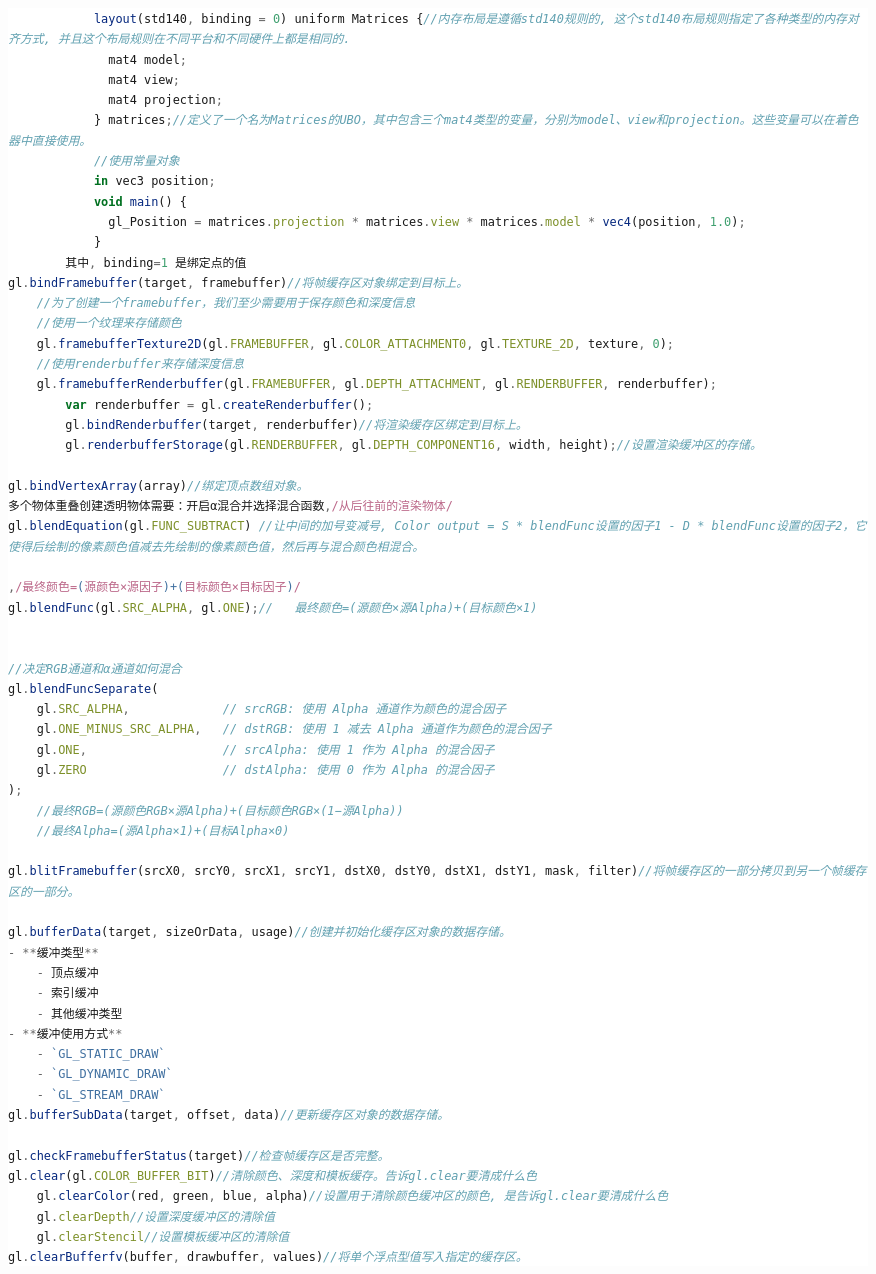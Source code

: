 ```javascript
            layout(std140, binding = 0) uniform Matrices {//内存布局是遵循std140规则的, 这个std140布局规则指定了各种类型的内存对齐方式, 并且这个布局规则在不同平台和不同硬件上都是相同的.
              mat4 model;
              mat4 view;
              mat4 projection;
            } matrices;//定义了一个名为Matrices的UBO，其中包含三个mat4类型的变量，分别为model、view和projection。这些变量可以在着色器中直接使用。
            //使用常量对象
            in vec3 position;
            void main() {
              gl_Position = matrices.projection * matrices.view * matrices.model * vec4(position, 1.0);
            }
        其中, binding=1 是绑定点的值
gl.bindFramebuffer(target, framebuffer)//将帧缓存区对象绑定到目标上。
    //为了创建一个framebuffer，我们至少需要用于保存颜色和深度信息
    //使用一个纹理来存储颜色
    gl.framebufferTexture2D(gl.FRAMEBUFFER, gl.COLOR_ATTACHMENT0, gl.TEXTURE_2D, texture, 0);
    //使用renderbuffer来存储深度信息
    gl.framebufferRenderbuffer(gl.FRAMEBUFFER, gl.DEPTH_ATTACHMENT, gl.RENDERBUFFER, renderbuffer);
        var renderbuffer = gl.createRenderbuffer();
        gl.bindRenderbuffer(target, renderbuffer)//将渲染缓存区绑定到目标上。        
        gl.renderbufferStorage(gl.RENDERBUFFER, gl.DEPTH_COMPONENT16, width, height);//设置渲染缓冲区的存储。

gl.bindVertexArray(array)//绑定顶点数组对象。
多个物体重叠创建透明物体需要：开启α混合并选择混合函数,/从后往前的渲染物体/
gl.blendEquation(gl.FUNC_SUBTRACT) //让中间的加号变减号, Color output = S * blendFunc设置的因子1 - D * blendFunc设置的因子2，它使得后绘制的像素颜色值减去先绘制的像素颜色值，然后再与混合颜色相混合。

,/最终颜色=(源颜色×源因子)+(目标颜色×目标因子)/
gl.blendFunc(gl.SRC_ALPHA, gl.ONE);//	最终颜色=(源颜色×源Alpha)+(目标颜色×1)
	

//决定RGB通道和α通道如何混合
gl.blendFuncSeparate(
    gl.SRC_ALPHA,             // srcRGB: 使用 Alpha 通道作为颜色的混合因子
    gl.ONE_MINUS_SRC_ALPHA,   // dstRGB: 使用 1 减去 Alpha 通道作为颜色的混合因子
    gl.ONE,                   // srcAlpha: 使用 1 作为 Alpha 的混合因子
    gl.ZERO                   // dstAlpha: 使用 0 作为 Alpha 的混合因子
);
	//最终RGB=(源颜色RGB×源Alpha)+(目标颜色RGB×(1−源Alpha))
	//最终Alpha=(源Alpha×1)+(目标Alpha×0)
	
gl.blitFramebuffer(srcX0, srcY0, srcX1, srcY1, dstX0, dstY0, dstX1, dstY1, mask, filter)//将帧缓存区的一部分拷贝到另一个帧缓存区的一部分。

gl.bufferData(target, sizeOrData, usage)//创建并初始化缓存区对象的数据存储。
- **缓冲类型**
    - 顶点缓冲
    - 索引缓冲
    - 其他缓冲类型
- **缓冲使用方式**
    - `GL_STATIC_DRAW`
    - `GL_DYNAMIC_DRAW`
    - `GL_STREAM_DRAW`
gl.bufferSubData(target, offset, data)//更新缓存区对象的数据存储。

gl.checkFramebufferStatus(target)//检查帧缓存区是否完整。
gl.clear(gl.COLOR_BUFFER_BIT)//清除颜色、深度和模板缓存。告诉gl.clear要清成什么色
    gl.clearColor(red, green, blue, alpha)//设置用于清除颜色缓冲区的颜色, 是告诉gl.clear要清成什么色
    gl.clearDepth//设置深度缓冲区的清除值
    gl.clearStencil//设置模板缓冲区的清除值
gl.clearBufferfv(buffer, drawbuffer, values)//将单个浮点型值写入指定的缓存区。
```